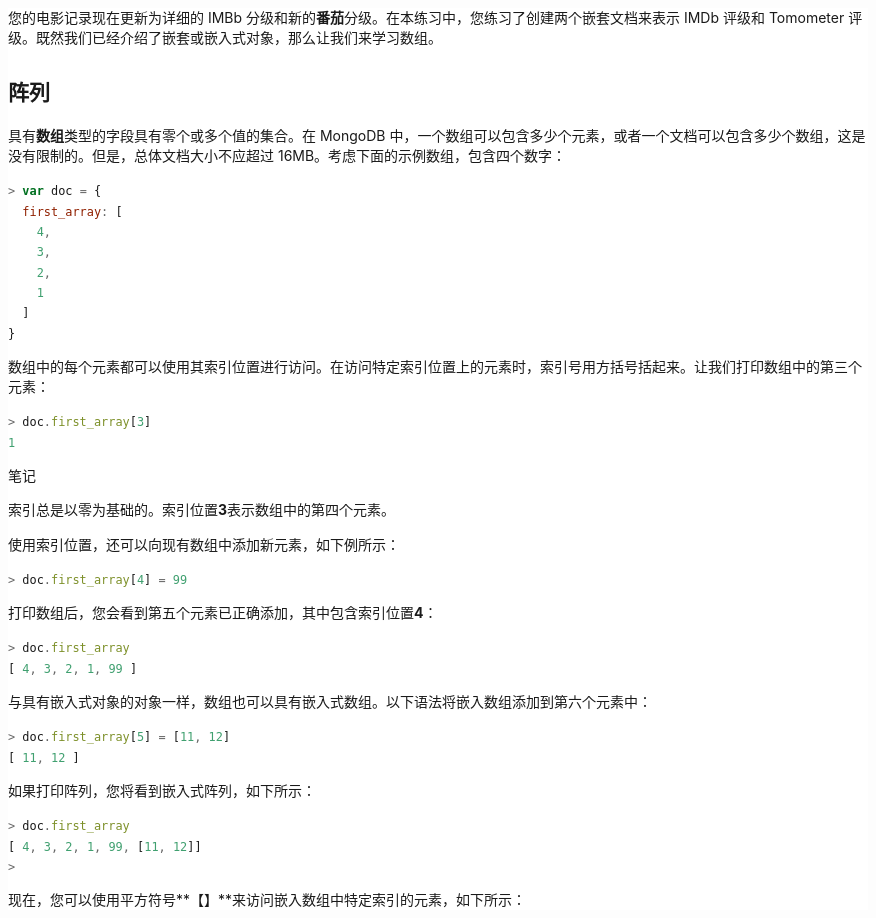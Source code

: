 您的电影记录现在更新为详细的 IMBb 分级和新的**番茄**分级。在本练习中，您练习了创建两个嵌套文档来表示 IMDb 评级和 Tomometer 评级。既然我们已经介绍了嵌套或嵌入式对象，那么让我们来学习数组。

## 阵列

具有**数组**类型的字段具有零个或多个值的集合。在 MongoDB 中，一个数组可以包含多少个元素，或者一个文档可以包含多少个数组，这是没有限制的。但是，总体文档大小不应超过 16MB。考虑下面的示例数组，包含四个数字：

```js
> var doc = {
  first_array: [
    4,
    3,
    2,
    1
  ]
}
```

数组中的每个元素都可以使用其索引位置进行访问。在访问特定索引位置上的元素时，索引号用方括号括起来。让我们打印数组中的第三个元素：

```js
> doc.first_array[3]
1
```

笔记

索引总是以零为基础的。索引位置**3**表示数组中的第四个元素。

使用索引位置，还可以向现有数组中添加新元素，如下例所示：

```js
> doc.first_array[4] = 99
```

打印数组后，您会看到第五个元素已正确添加，其中包含索引位置**4**：

```js
> doc.first_array
[ 4, 3, 2, 1, 99 ]
```

与具有嵌入式对象的对象一样，数组也可以具有嵌入式数组。以下语法将嵌入数组添加到第六个元素中：

```js
> doc.first_array[5] = [11, 12]
[ 11, 12 ]
```

如果打印阵列，您将看到嵌入式阵列，如下所示：

```js
> doc.first_array
[ 4, 3, 2, 1, 99, [11, 12]]
>
```

现在，您可以使用平方符号**【】**来访问嵌入数组中特定索引的元素，如下所示：
